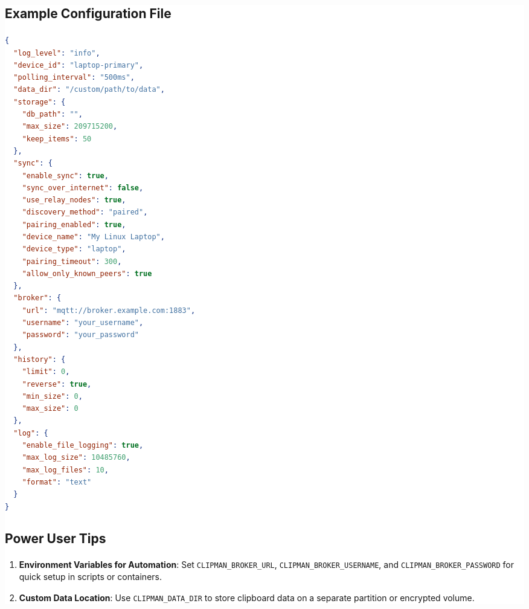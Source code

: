 ## Example Configuration File

```json
{
  "log_level": "info",
  "device_id": "laptop-primary",
  "polling_interval": "500ms",
  "data_dir": "/custom/path/to/data",
  "storage": {
    "db_path": "",
    "max_size": 209715200,
    "keep_items": 50
  },
  "sync": {
    "enable_sync": true,
    "sync_over_internet": false,
    "use_relay_nodes": true,
    "discovery_method": "paired",
    "pairing_enabled": true,
    "device_name": "My Linux Laptop",
    "device_type": "laptop",
    "pairing_timeout": 300,
    "allow_only_known_peers": true
  },
  "broker": {
    "url": "mqtt://broker.example.com:1883",
    "username": "your_username",
    "password": "your_password"
  },
  "history": {
    "limit": 0,
    "reverse": true,
    "min_size": 0,
    "max_size": 0
  },
  "log": {
    "enable_file_logging": true,
    "max_log_size": 10485760,
    "max_log_files": 10,
    "format": "text"
  }
}
```

## Power User Tips

1. **Environment Variables for Automation**: Set `CLIPMAN_BROKER_URL`, `CLIPMAN_BROKER_USERNAME`, and `CLIPMAN_BROKER_PASSWORD` for quick setup in scripts or containers.

2. **Custom Data Location**: Use `CLIPMAN_DATA_DIR` to store clipboard data on a separate partition or encrypted volume.
